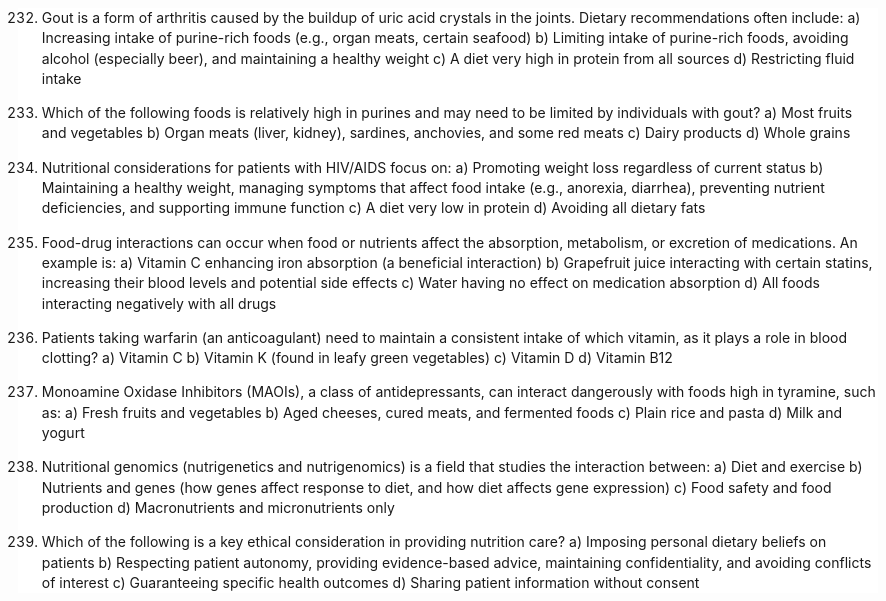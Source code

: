 232. Gout is a form of arthritis caused by the buildup of uric acid crystals in the joints. Dietary recommendations often include:
    a) Increasing intake of purine-rich foods (e.g., organ meats, certain seafood)
    b) Limiting intake of purine-rich foods, avoiding alcohol (especially beer), and maintaining a healthy weight
    c) A diet very high in protein from all sources
    d) Restricting fluid intake

233. Which of the following foods is relatively high in purines and may need to be limited by individuals with gout?
    a) Most fruits and vegetables
    b) Organ meats (liver, kidney), sardines, anchovies, and some red meats
    c) Dairy products
    d) Whole grains

234. Nutritional considerations for patients with HIV/AIDS focus on:
    a) Promoting weight loss regardless of current status
    b) Maintaining a healthy weight, managing symptoms that affect food intake (e.g., anorexia, diarrhea), preventing nutrient deficiencies, and supporting immune function
    c) A diet very low in protein
    d) Avoiding all dietary fats

235. Food-drug interactions can occur when food or nutrients affect the absorption, metabolism, or excretion of medications. An example is:
    a) Vitamin C enhancing iron absorption (a beneficial interaction)
    b) Grapefruit juice interacting with certain statins, increasing their blood levels and potential side effects
    c) Water having no effect on medication absorption
    d) All foods interacting negatively with all drugs

236. Patients taking warfarin (an anticoagulant) need to maintain a consistent intake of which vitamin, as it plays a role in blood clotting?
    a) Vitamin C
    b) Vitamin K (found in leafy green vegetables)
    c) Vitamin D
    d) Vitamin B12

237. Monoamine Oxidase Inhibitors (MAOIs), a class of antidepressants, can interact dangerously with foods high in tyramine, such as:
    a) Fresh fruits and vegetables
    b) Aged cheeses, cured meats, and fermented foods
    c) Plain rice and pasta
    d) Milk and yogurt

238. Nutritional genomics (nutrigenetics and nutrigenomics) is a field that studies the interaction between:
    a) Diet and exercise
    b) Nutrients and genes (how genes affect response to diet, and how diet affects gene expression)
    c) Food safety and food production
    d) Macronutrients and micronutrients only

239. Which of the following is a key ethical consideration in providing nutrition care?
    a) Imposing personal dietary beliefs on patients
    b) Respecting patient autonomy, providing evidence-based advice, maintaining confidentiality, and avoiding conflicts of interest
    c) Guaranteeing specific health outcomes
    d) Sharing patient information without consent
